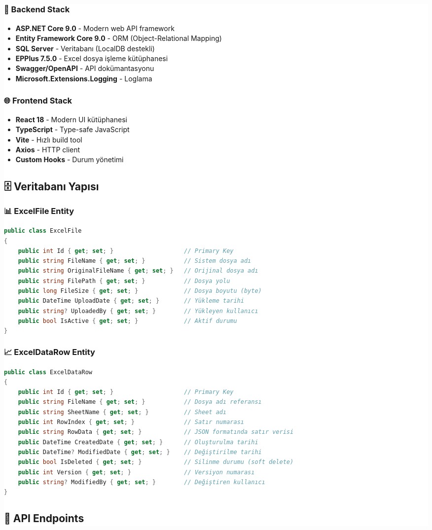 ### 🔧 Backend Stack
- **ASP.NET Core 9.0** - Modern web API framework
- **Entity Framework Core 9.0** - ORM (Object-Relational Mapping)
- **SQL Server** - Veritabanı (LocalDB destekli)
- **EPPlus 7.5.0** - Excel dosya işleme kütüphanesi
- **Swagger/OpenAPI** - API dokümantasyonu
- **Microsoft.Extensions.Logging** - Loglama

### 🌐 Frontend Stack
- **React 18** - Modern UI kütüphanesi
- **TypeScript** - Type-safe JavaScript
- **Vite** - Hızlı build tool
- **Axios** - HTTP client
- **Custom Hooks** - Durum yönetimi

## 🗄️ Veritabanı Yapısı

### 📊 ExcelFile Entity
```csharp
public class ExcelFile
{
    public int Id { get; set; }                    // Primary Key
    public string FileName { get; set; }           // Sistem dosya adı
    public string OriginalFileName { get; set; }   // Orijinal dosya adı
    public string FilePath { get; set; }           // Dosya yolu
    public long FileSize { get; set; }             // Dosya boyutu (byte)
    public DateTime UploadDate { get; set; }       // Yükleme tarihi
    public string? UploadedBy { get; set; }        // Yükleyen kullanıcı
    public bool IsActive { get; set; }             // Aktif durumu
}
```

### 📈 ExcelDataRow Entity
```csharp
public class ExcelDataRow
{
    public int Id { get; set; }                    // Primary Key
    public string FileName { get; set; }           // Dosya adı referansı
    public string SheetName { get; set; }          // Sheet adı
    public int RowIndex { get; set; }              // Satır numarası
    public string RowData { get; set; }            // JSON formatında satır verisi
    public DateTime CreatedDate { get; set; }      // Oluşturulma tarihi
    public DateTime? ModifiedDate { get; set; }    // Değiştirilme tarihi
    public bool IsDeleted { get; set; }            // Silinme durumu (soft delete)
    public int Version { get; set; }               // Versiyon numarası
    public string? ModifiedBy { get; set; }        // Değiştiren kullanıcı
}
```

## 🔌 API Endpoints
